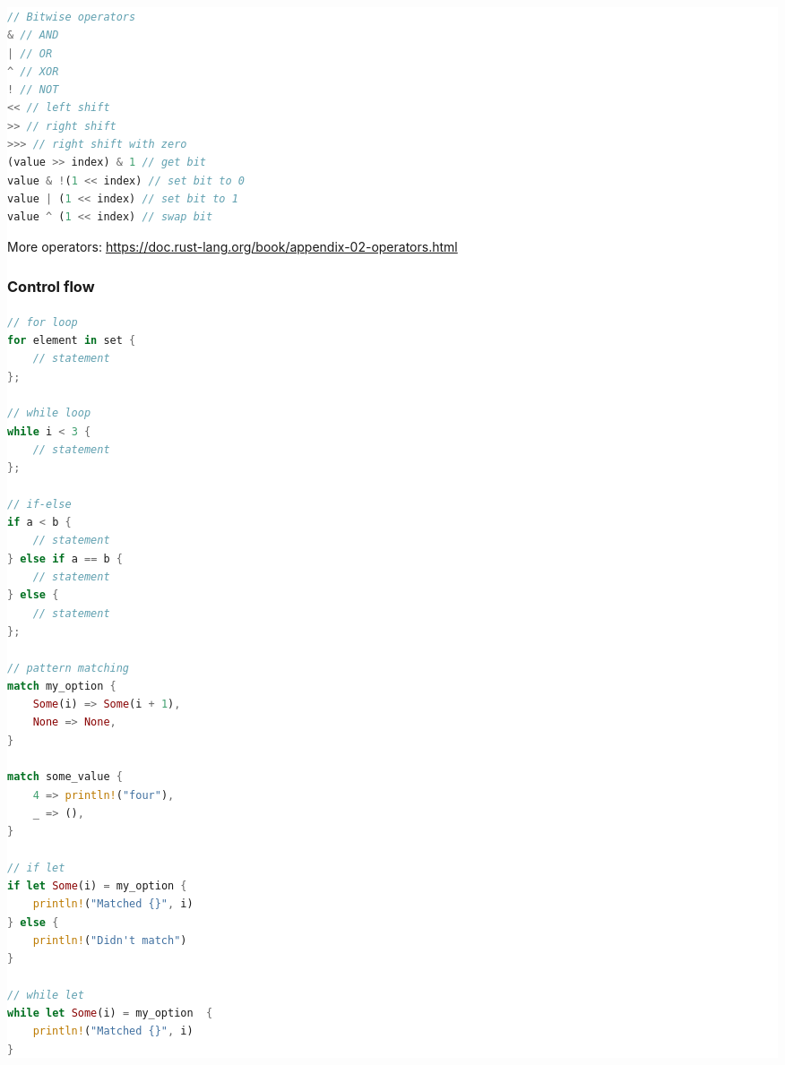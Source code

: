 ``` rust
// Bitwise operators
& // AND
| // OR
^ // XOR
! // NOT
<< // left shift
>> // right shift
>>> // right shift with zero
(value >> index) & 1 // get bit
value & !(1 << index) // set bit to 0
value | (1 << index) // set bit to 1
value ^ (1 << index) // swap bit
```

More operators: <https://doc.rust-lang.org/book/appendix-02-operators.html>

### Control flow

```rust
// for loop
for element in set {
    // statement
};

// while loop
while i < 3 {
    // statement
};

// if-else
if a < b {
    // statement
} else if a == b {
    // statement
} else {
    // statement
};

// pattern matching
match my_option {
    Some(i) => Some(i + 1),
    None => None,
}

match some_value {
    4 => println!("four"),
    _ => (),
}

// if let
if let Some(i) = my_option {
    println!("Matched {}", i)
} else {
    println!("Didn't match")
}

// while let
while let Some(i) = my_option  {
    println!("Matched {}", i)
}
```
